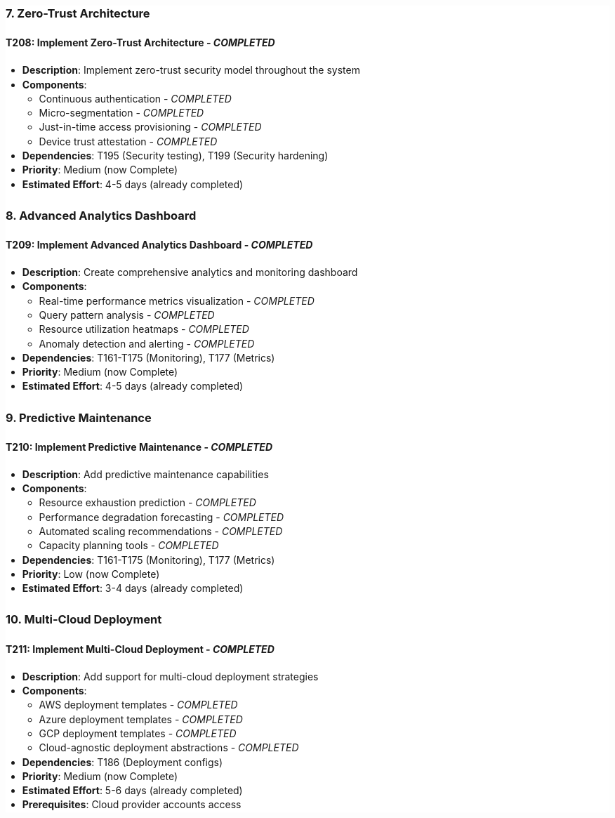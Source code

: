 ### 7. Zero-Trust Architecture

#### T208: Implement Zero-Trust Architecture - *COMPLETED*
- **Description**: Implement zero-trust security model throughout the system
- **Components**:
  - Continuous authentication - *COMPLETED*
  - Micro-segmentation - *COMPLETED*
  - Just-in-time access provisioning - *COMPLETED*
  - Device trust attestation - *COMPLETED*
- **Dependencies**: T195 (Security testing), T199 (Security hardening)
- **Priority**: Medium (now Complete)
- **Estimated Effort**: 4-5 days (already completed)

### 8. Advanced Analytics Dashboard

#### T209: Implement Advanced Analytics Dashboard - *COMPLETED*
- **Description**: Create comprehensive analytics and monitoring dashboard
- **Components**:
  - Real-time performance metrics visualization - *COMPLETED*
  - Query pattern analysis - *COMPLETED*
  - Resource utilization heatmaps - *COMPLETED*
  - Anomaly detection and alerting - *COMPLETED*
- **Dependencies**: T161-T175 (Monitoring), T177 (Metrics)
- **Priority**: Medium (now Complete)
- **Estimated Effort**: 4-5 days (already completed)

### 9. Predictive Maintenance

#### T210: Implement Predictive Maintenance - *COMPLETED*
- **Description**: Add predictive maintenance capabilities
- **Components**:
  - Resource exhaustion prediction - *COMPLETED*
  - Performance degradation forecasting - *COMPLETED*
  - Automated scaling recommendations - *COMPLETED*
  - Capacity planning tools - *COMPLETED*
- **Dependencies**: T161-T175 (Monitoring), T177 (Metrics)
- **Priority**: Low (now Complete)
- **Estimated Effort**: 3-4 days (already completed)

### 10. Multi-Cloud Deployment

#### T211: Implement Multi-Cloud Deployment - *COMPLETED*
- **Description**: Add support for multi-cloud deployment strategies
- **Components**:
  - AWS deployment templates - *COMPLETED*
  - Azure deployment templates - *COMPLETED*
  - GCP deployment templates - *COMPLETED*
  - Cloud-agnostic deployment abstractions - *COMPLETED*
- **Dependencies**: T186 (Deployment configs)
- **Priority**: Medium (now Complete)
- **Estimated Effort**: 5-6 days (already completed)
- **Prerequisites**: Cloud provider accounts access
